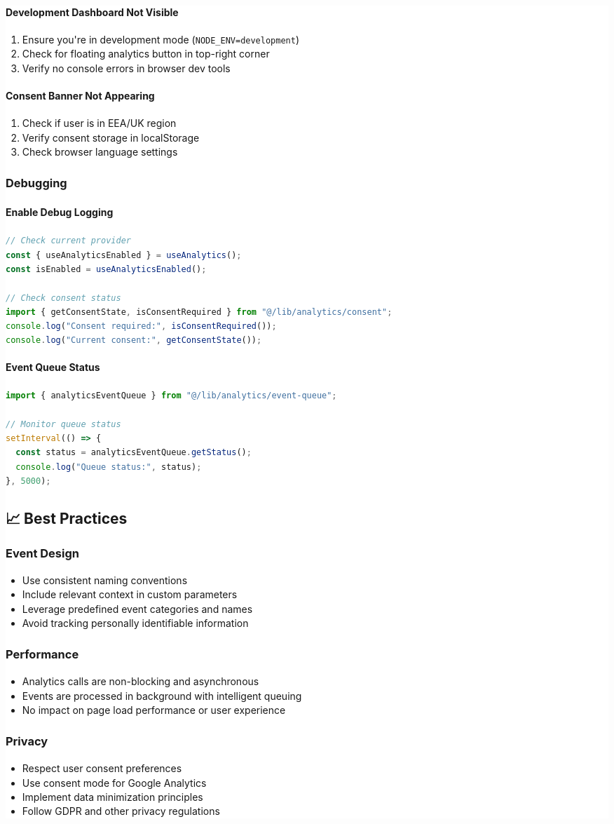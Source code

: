 #### Development Dashboard Not Visible
1. Ensure you're in development mode (`NODE_ENV=development`)
2. Check for floating analytics button in top-right corner
3. Verify no console errors in browser dev tools

#### Consent Banner Not Appearing
1. Check if user is in EEA/UK region
2. Verify consent storage in localStorage
3. Check browser language settings

### Debugging

#### Enable Debug Logging
```typescript
// Check current provider
const { useAnalyticsEnabled } = useAnalytics();
const isEnabled = useAnalyticsEnabled();

// Check consent status
import { getConsentState, isConsentRequired } from "@/lib/analytics/consent";
console.log("Consent required:", isConsentRequired());
console.log("Current consent:", getConsentState());
```

#### Event Queue Status
```typescript
import { analyticsEventQueue } from "@/lib/analytics/event-queue";

// Monitor queue status
setInterval(() => {
  const status = analyticsEventQueue.getStatus();
  console.log("Queue status:", status);
}, 5000);
```

## 📈 Best Practices

### Event Design
- Use consistent naming conventions
- Include relevant context in custom parameters
- Leverage predefined event categories and names
- Avoid tracking personally identifiable information

### Performance
- Analytics calls are non-blocking and asynchronous
- Events are processed in background with intelligent queuing
- No impact on page load performance or user experience

### Privacy
- Respect user consent preferences
- Use consent mode for Google Analytics
- Implement data minimization principles
- Follow GDPR and other privacy regulations
